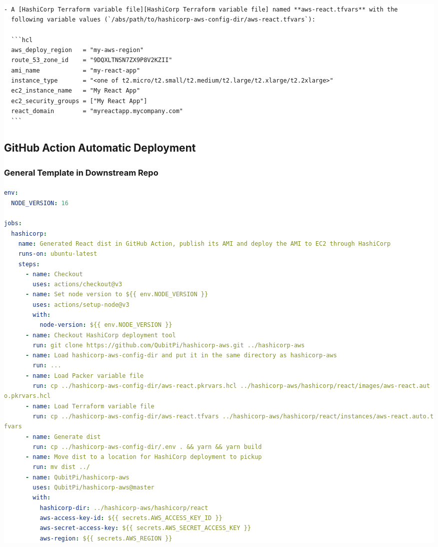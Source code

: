     - A [HashiCorp Terraform variable file][HashiCorp Terraform variable file] named **aws-react.tfvars** with the
      following variable values (`/abs/path/to/hashicorp-aws-config-dir/aws-react.tfvars`):

      ```hcl
      aws_deploy_region   = "my-aws-region"
      route_53_zone_id    = "9DQXLTNSN7ZX9P8V2KZII"
      ami_name            = "my-react-app"
      instance_type       = "<one of t2.micro/t2.small/t2.medium/t2.large/t2.xlarge/t2.2xlarge>"
      ec2_instance_name   = "My React App"
      ec2_security_groups = ["My React App"]
      react_domain        = "myreactapp.mycompany.com"
      ```

GitHub Action Automatic Deployment
----------------------------------

### General Template in Downstream Repo

```yaml
env:
  NODE_VERSION: 16

jobs:
  hashicorp:
    name: Generated React dist in GitHub Action, publish its AMI and deploy the AMI to EC2 through HashiCorp
    runs-on: ubuntu-latest
    steps:
      - name: Checkout
        uses: actions/checkout@v3
      - name: Set node version to ${{ env.NODE_VERSION }}
        uses: actions/setup-node@v3
        with:
          node-version: ${{ env.NODE_VERSION }}
      - name: Checkout HashiCorp deployment tool
        run: git clone https://github.com/QubitPi/hashicorp-aws.git ../hashicorp-aws
      - name: Load hashicorp-aws-config-dir and put it in the same directory as hashicorp-aws
        run: ...
      - name: Load Packer variable file
        run: cp ../hashicorp-aws-config-dir/aws-react.pkrvars.hcl ../hashicorp-aws/hashicorp/react/images/aws-react.auto.pkrvars.hcl
      - name: Load Terraform variable file
        run: cp ../hashicorp-aws-config-dir/aws-react.tfvars ../hashicorp-aws/hashicorp/react/instances/aws-react.auto.tfvars
      - name: Generate dist
        run: cp ../hashicorp-aws-config-dir/.env . && yarn && yarn build
      - name: Move dist to a location for HashiCorp deployment to pickup
        run: mv dist ../
      - name: QubitPi/hashicorp-aws
        uses: QubitPi/hashicorp-aws@master
        with:
          hashicorp-dir: ../hashicorp-aws/hashicorp/react
          aws-access-key-id: ${{ secrets.AWS_ACCESS_KEY_ID }}
          aws-secret-access-key: ${{ secrets.AWS_SECRET_ACCESS_KEY }}
          aws-region: ${{ secrets.AWS_REGION }}
```


[//]: # (Copyright Jiaqi Liu)
[//]: # (Licensed under the Apache License, Version 2.0 &#40;the "License"&#41;;)
[//]: # (you may not use this file except in compliance with the License.)
[//]: # (You may obtain a copy of the License at)
[//]: # (    http://www.apache.org/licenses/LICENSE-2.0)
[//]: # (Unless required by applicable law or agreed to in writing, software)
[//]: # (distributed under the License is distributed on an "AS IS" BASIS,)
[//]: # (WITHOUT WARRANTIES OR CONDITIONS OF ANY KIND, either express or implied.)
[//]: # (See the License for the specific language governing permissions and)
[//]: # (limitations under the License.)
[AWS_ACCESS_KEY_ID]: https://docs.aws.amazon.com/cli/latest/userguide/cli-configure-envvars.html
[AWS permissions policies]: https://docs.aws.amazon.com/IAM/latest/UserGuide/introduction_access-management.html
[AWS_SECRET_ACCESS_KEY]: https://docs.aws.amazon.com/cli/latest/userguide/cli-configure-envvars.html
[ESLint]: https://eslint.org/
[hashicorp-aws]: https://qubitpi.github.io/hashicorp-aws/
[HashiCorp Packer delete_on_termination]: https://qubitpi.github.io/hashicorp-packer/packer/integrations/hashicorp/amazon/latest/components/builder/ebs#:~:text=Optional%3A-,delete_on_termination,-(bool)%20%2D%20Indicates%20whether
[HashiCorp Packer variable file]: https://qubitpi.github.io/hashicorp-packer/packer/guides/hcl/variables#from-a-file
[HashiCorp Terraform variable file]: https://qubitpi.github.io/hashicorp-terraform/terraform/language/values/variables#variable-definitions-tfvars-files
[Jest]: https://qubitpi.github.io/jest/
[Prettier]: https://qubitpi.github.io/prettier/docs/en/install.html
[typescript-eslint]: https://typescript-eslint.io/
[wait-on]: https://github.com/jeffbski/wait-on
[.env file]: https://create-react-app.dev/docs/adding-custom-environment-variables/#adding-development-environment-variables-in-env